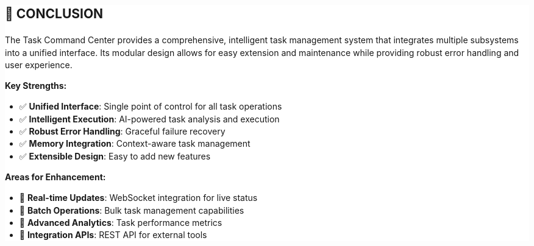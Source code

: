 ## 🎯 **CONCLUSION**

The Task Command Center provides a comprehensive, intelligent task management system that integrates multiple subsystems into a unified interface. Its modular design allows for easy extension and maintenance while providing robust error handling and user experience.

**Key Strengths:**
- ✅ **Unified Interface**: Single point of control for all task operations
- ✅ **Intelligent Execution**: AI-powered task analysis and execution
- ✅ **Robust Error Handling**: Graceful failure recovery
- ✅ **Memory Integration**: Context-aware task management
- ✅ **Extensible Design**: Easy to add new features

**Areas for Enhancement:**
- 🔄 **Real-time Updates**: WebSocket integration for live status
- 🔄 **Batch Operations**: Bulk task management capabilities
- 🔄 **Advanced Analytics**: Task performance metrics
- 🔄 **Integration APIs**: REST API for external tools 